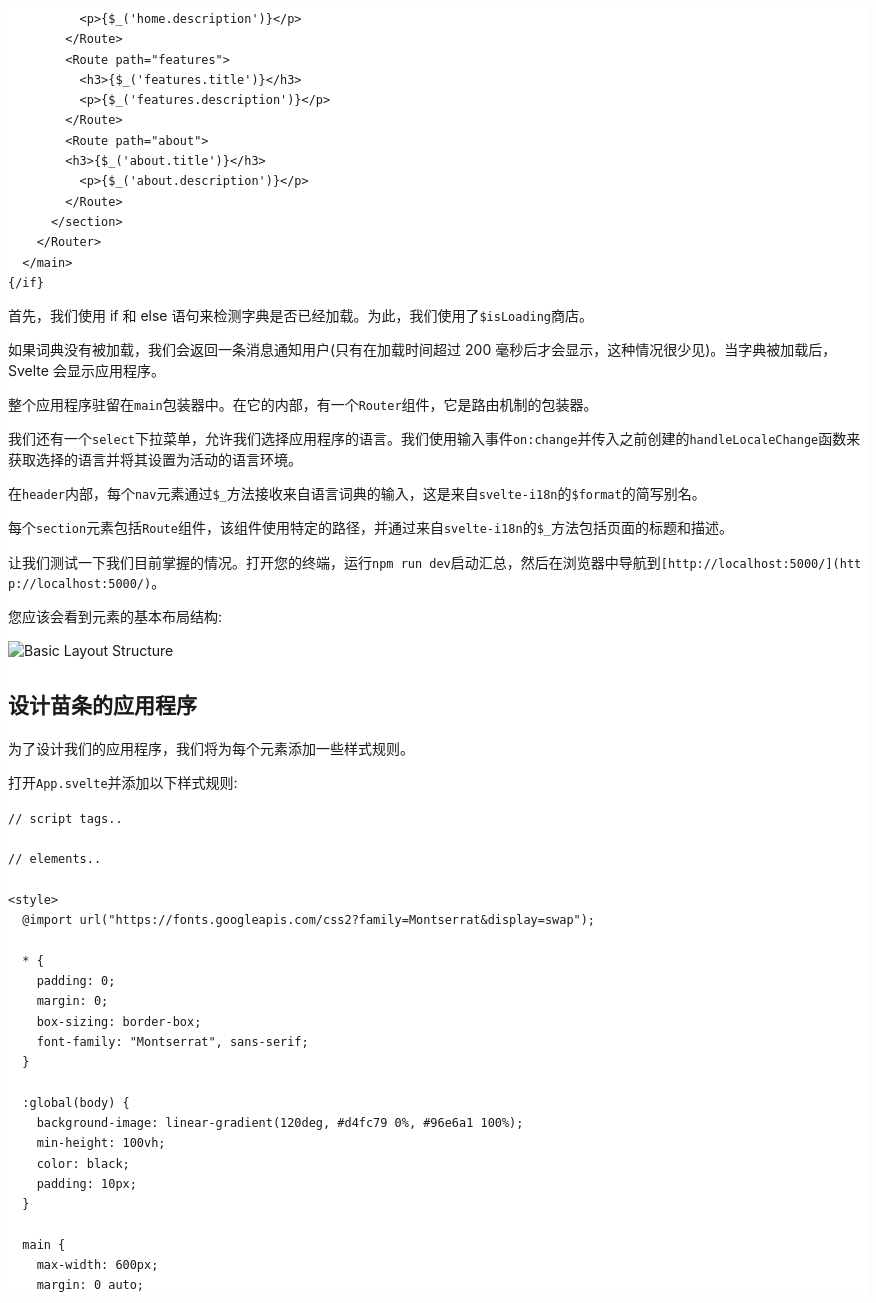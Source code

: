 ```
          <p>{$_('home.description')}</p>
        </Route>
        <Route path="features">
          <h3>{$_('features.title')}</h3>
          <p>{$_('features.description')}</p>
        </Route>
        <Route path="about">
        <h3>{$_('about.title')}</h3>
          <p>{$_('about.description')}</p>
        </Route>
      </section>
    </Router>
  </main>
{/if}
```

首先，我们使用 if 和 else 语句来检测字典是否已经加载。为此，我们使用了`$isLoading`商店。

如果词典没有被加载，我们会返回一条消息通知用户(只有在加载时间超过 200 毫秒后才会显示，这种情况很少见)。当字典被加载后，Svelte 会显示应用程序。

整个应用程序驻留在`main`包装器中。在它的内部，有一个`Router`组件，它是路由机制的包装器。

我们还有一个`select`下拉菜单，允许我们选择应用程序的语言。我们使用输入事件`on:change`并传入之前创建的`handleLocaleChange`函数来获取选择的语言并将其设置为活动的语言环境。

在`header`内部，每个`nav`元素通过`$_`方法接收来自语言词典的输入，这是来自`svelte-i18n`的`$format`的简写别名。

每个`section`元素包括`Route`组件，该组件使用特定的路径，并通过来自`svelte-i18n`的`$_`方法包括页面的标题和描述。

让我们测试一下我们目前掌握的情况。打开您的终端，运行`npm run dev`启动汇总，然后在浏览器中导航到`[http://localhost:5000/](http://localhost:5000/)`。

您应该会看到元素的基本布局结构:

![Basic Layout Structure](img/5970615e444b75522869b941f3494ca4.png)

## 设计苗条的应用程序

为了设计我们的应用程序，我们将为每个元素添加一些样式规则。

打开`App.svelte`并添加以下样式规则:

```
// script tags..

// elements..

<style>
  @import url("https://fonts.googleapis.com/css2?family=Montserrat&display=swap");

  * {
    padding: 0;
    margin: 0;
    box-sizing: border-box;
    font-family: "Montserrat", sans-serif;
  }

  :global(body) {
    background-image: linear-gradient(120deg, #d4fc79 0%, #96e6a1 100%);
    min-height: 100vh;
    color: black;
    padding: 10px;
  }

  main {
    max-width: 600px;
    margin: 0 auto;
```